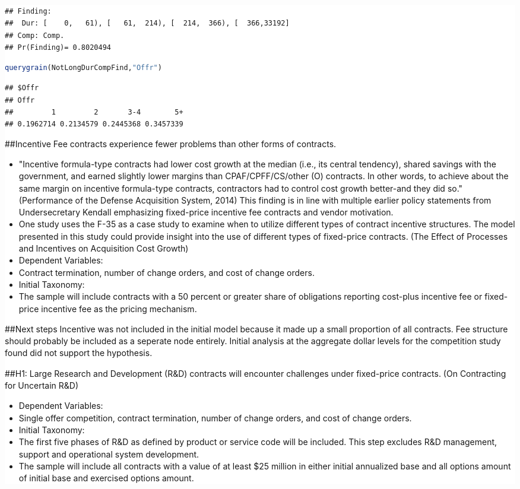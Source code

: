 ```
## Finding: 
##  Dur: [    0,   61), [   61,  214), [  214,  366), [  366,33192]
## Comp: Comp.
## Pr(Finding)= 0.8020494
```

```r
querygrain(NotLongDurCompFind,"Offr")
```

```
## $Offr
## Offr
##         1         2       3-4        5+ 
## 0.1962714 0.2134579 0.2445368 0.3457339
```


##Incentive Fee contracts experience fewer problems than other forms of contracts.
 *	"Incentive formula-type contracts had lower cost growth at the median (i.e., its central tendency), shared savings with the government, and earned slightly lower margins than CPAF/CPFF/CS/other (O) contracts. In other words, to achieve about the same margin on incentive formula-type contracts, contractors had to control cost growth better-and they did so." (Performance of the Defense Acquisition System, 2014) This finding is in line with multiple earlier policy statements from Undersecretary Kendall emphasizing fixed-price incentive fee contracts and vendor motivation. 
 *	One study uses the F-35 as a case study to examine when to utilize different types of contract incentive structures. The model presented in this study could provide insight into the use of different types of fixed-price contracts. (The Effect of Processes and Incentives on Acquisition Cost Growth)
 *	Dependent Variables:
 *	Contract termination, number of change orders, and cost of change orders.
 *	Initial Taxonomy:
 *	The sample will include contracts with a 50 percent or greater share of obligations reporting cost-plus incentive fee or fixed-price incentive fee as the pricing mechanism.

##Next steps
Incentive was not included in the initial model because it made up a small proportion of all contracts. Fee structure should probably be included as a seperate node entirely. Initial analysis at the aggregate dollar levels for the competition study found did not support the hypothesis.







##H1: Large Research and Development (R&D) contracts will encounter challenges under fixed-price contracts. (On Contracting for Uncertain R&D) 

 *    Dependent Variables:
 *	Single offer competition, contract termination, number of change orders, and cost of change orders.
 *	Initial Taxonomy:
 *	The first five phases of R&D as defined by product or service code will be included. This step excludes R&D management, support and operational system development. 
 *	The sample will include all contracts with a value of at least $25 million in either initial annualized base and all options amount of initial base and exercised options amount.
